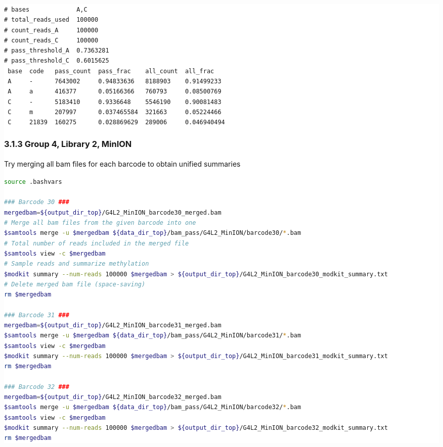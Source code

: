     # bases             A,C 
    # total_reads_used  100000 
    # count_reads_A     100000 
    # count_reads_C     100000 
    # pass_threshold_A  0.7363281 
    # pass_threshold_C  0.6015625 
     base  code   pass_count  pass_frac    all_count  all_frac 
     A     -      7643002     0.94833636   8188903    0.91499233 
     A     a      416377      0.05166366   760793     0.08500769 
     C     -      5183410     0.9336648    5546190    0.90081483 
     C     m      207997      0.037465584  321663     0.05224466 
     C     21839  160275      0.028869629  289006     0.046940494 

### 3.1.3 Group 4, Library 2, MinION

Try merging all bam files for each barcode to obtain unified summaries

``` bash
source .bashvars

### Barcode 30 ###
mergedbam=${output_dir_top}/G4L2_MinION_barcode30_merged.bam
# Merge all bam files from the given barcode into one
$samtools merge -u $mergedbam ${data_dir_top}/bam_pass/G4L2_MinION/barcode30/*.bam
# Total number of reads included in the merged file
$samtools view -c $mergedbam
# Sample reads and summarize methylation
$modkit summary --num-reads 100000 $mergedbam > ${output_dir_top}/G4L2_MinION_barcode30_modkit_summary.txt
# Delete merged bam file (space-saving)
rm $mergedbam

### Barcode 31 ###
mergedbam=${output_dir_top}/G4L2_MinION_barcode31_merged.bam
$samtools merge -u $mergedbam ${data_dir_top}/bam_pass/G4L2_MinION/barcode31/*.bam
$samtools view -c $mergedbam
$modkit summary --num-reads 100000 $mergedbam > ${output_dir_top}/G4L2_MinION_barcode31_modkit_summary.txt
rm $mergedbam

### Barcode 32 ###
mergedbam=${output_dir_top}/G4L2_MinION_barcode32_merged.bam
$samtools merge -u $mergedbam ${data_dir_top}/bam_pass/G4L2_MinION/barcode32/*.bam
$samtools view -c $mergedbam
$modkit summary --num-reads 100000 $mergedbam > ${output_dir_top}/G4L2_MinION_barcode32_modkit_summary.txt
rm $mergedbam
```

